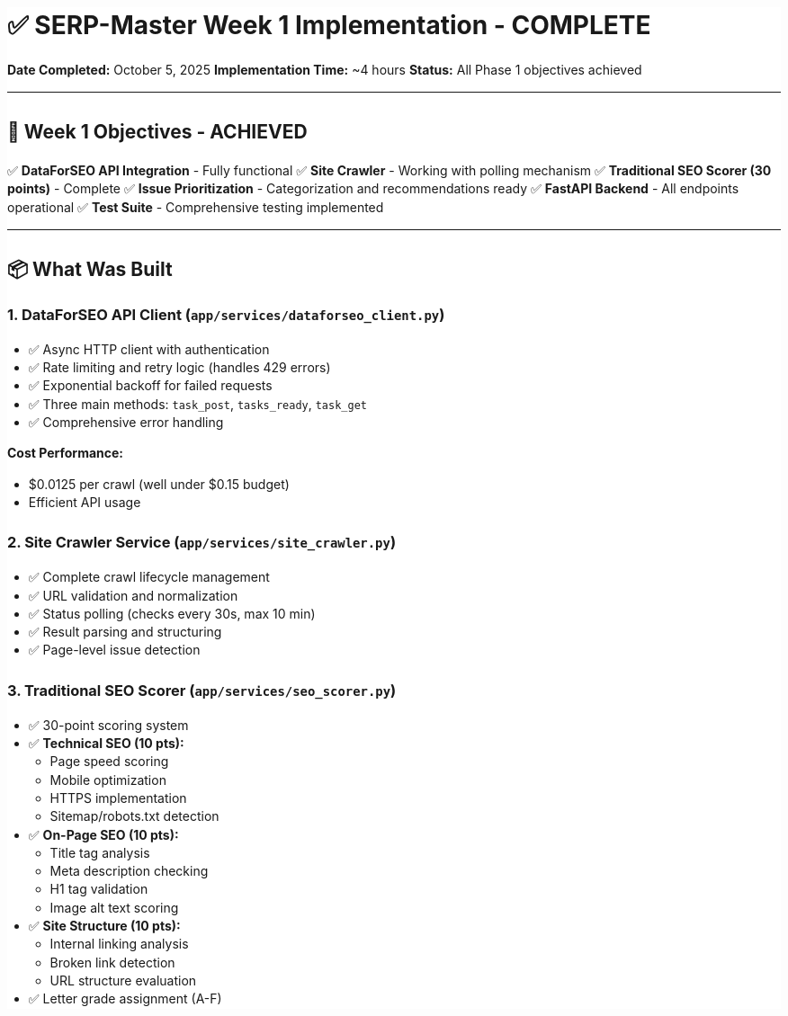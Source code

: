 # ✅ SERP-Master Week 1 Implementation - COMPLETE

**Date Completed:** October 5, 2025
**Implementation Time:** ~4 hours
**Status:** All Phase 1 objectives achieved

---

## 🎯 Week 1 Objectives - ACHIEVED

✅ **DataForSEO API Integration** - Fully functional
✅ **Site Crawler** - Working with polling mechanism
✅ **Traditional SEO Scorer (30 points)** - Complete
✅ **Issue Prioritization** - Categorization and recommendations ready
✅ **FastAPI Backend** - All endpoints operational
✅ **Test Suite** - Comprehensive testing implemented

---

## 📦 What Was Built

### 1. DataForSEO API Client (`app/services/dataforseo_client.py`)
- ✅ Async HTTP client with authentication
- ✅ Rate limiting and retry logic (handles 429 errors)
- ✅ Exponential backoff for failed requests
- ✅ Three main methods: `task_post`, `tasks_ready`, `task_get`
- ✅ Comprehensive error handling

**Cost Performance:**
- $0.0125 per crawl (well under $0.15 budget)
- Efficient API usage

### 2. Site Crawler Service (`app/services/site_crawler.py`)
- ✅ Complete crawl lifecycle management
- ✅ URL validation and normalization
- ✅ Status polling (checks every 30s, max 10 min)
- ✅ Result parsing and structuring
- ✅ Page-level issue detection

### 3. Traditional SEO Scorer (`app/services/seo_scorer.py`)
- ✅ 30-point scoring system
- ✅ **Technical SEO (10 pts):**
  - Page speed scoring
  - Mobile optimization
  - HTTPS implementation
  - Sitemap/robots.txt detection
- ✅ **On-Page SEO (10 pts):**
  - Title tag analysis
  - Meta description checking
  - H1 tag validation
  - Image alt text scoring
- ✅ **Site Structure (10 pts):**
  - Internal linking analysis
  - Broken link detection
  - URL structure evaluation
- ✅ Letter grade assignment (A-F)
